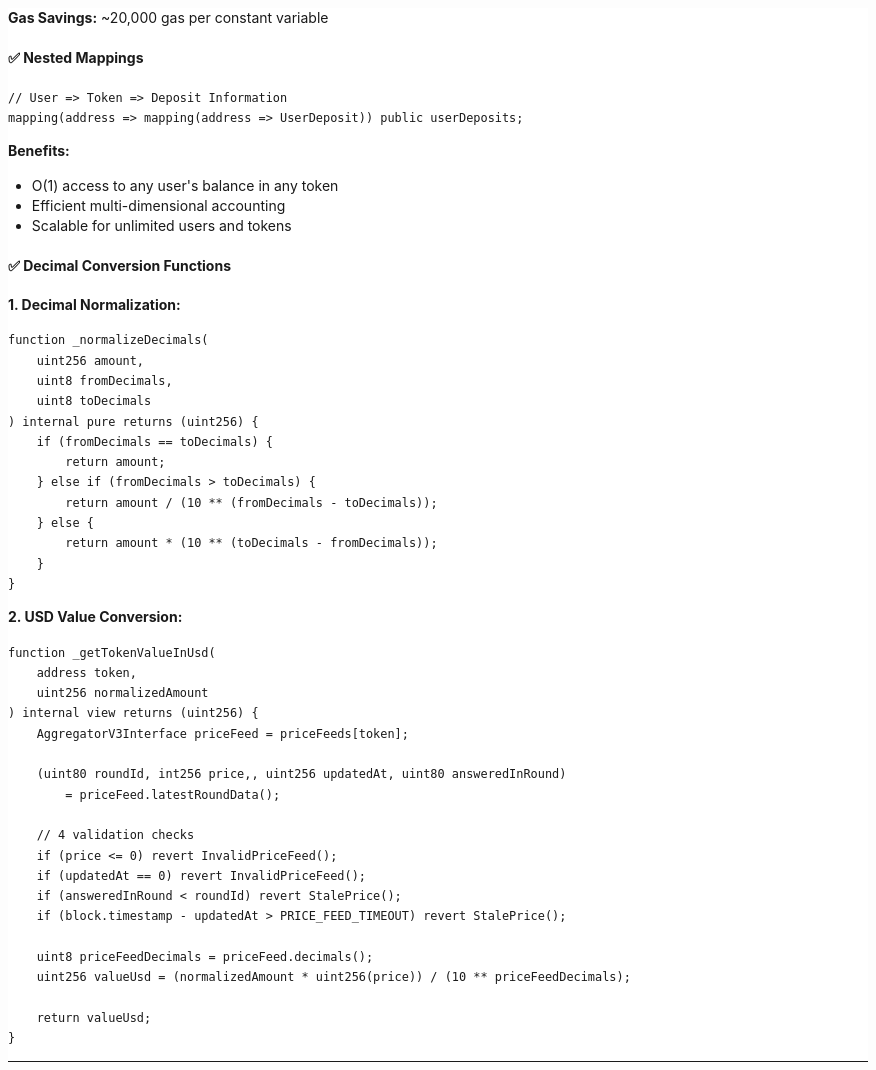 **Gas Savings:** ~20,000 gas per constant variable

#### ✅ Nested Mappings
```solidity
// User => Token => Deposit Information
mapping(address => mapping(address => UserDeposit)) public userDeposits;
```

**Benefits:**
- O(1) access to any user's balance in any token
- Efficient multi-dimensional accounting
- Scalable for unlimited users and tokens

#### ✅ Decimal Conversion Functions

**1. Decimal Normalization:**
```solidity
function _normalizeDecimals(
    uint256 amount,
    uint8 fromDecimals,
    uint8 toDecimals
) internal pure returns (uint256) {
    if (fromDecimals == toDecimals) {
        return amount;
    } else if (fromDecimals > toDecimals) {
        return amount / (10 ** (fromDecimals - toDecimals));
    } else {
        return amount * (10 ** (toDecimals - fromDecimals));
    }
}
```

**2. USD Value Conversion:**
```solidity
function _getTokenValueInUsd(
    address token,
    uint256 normalizedAmount
) internal view returns (uint256) {
    AggregatorV3Interface priceFeed = priceFeeds[token];
    
    (uint80 roundId, int256 price,, uint256 updatedAt, uint80 answeredInRound) 
        = priceFeed.latestRoundData();
    
    // 4 validation checks
    if (price <= 0) revert InvalidPriceFeed();
    if (updatedAt == 0) revert InvalidPriceFeed();
    if (answeredInRound < roundId) revert StalePrice();
    if (block.timestamp - updatedAt > PRICE_FEED_TIMEOUT) revert StalePrice();
    
    uint8 priceFeedDecimals = priceFeed.decimals();
    uint256 valueUsd = (normalizedAmount * uint256(price)) / (10 ** priceFeedDecimals);
    
    return valueUsd;
}
```

---
